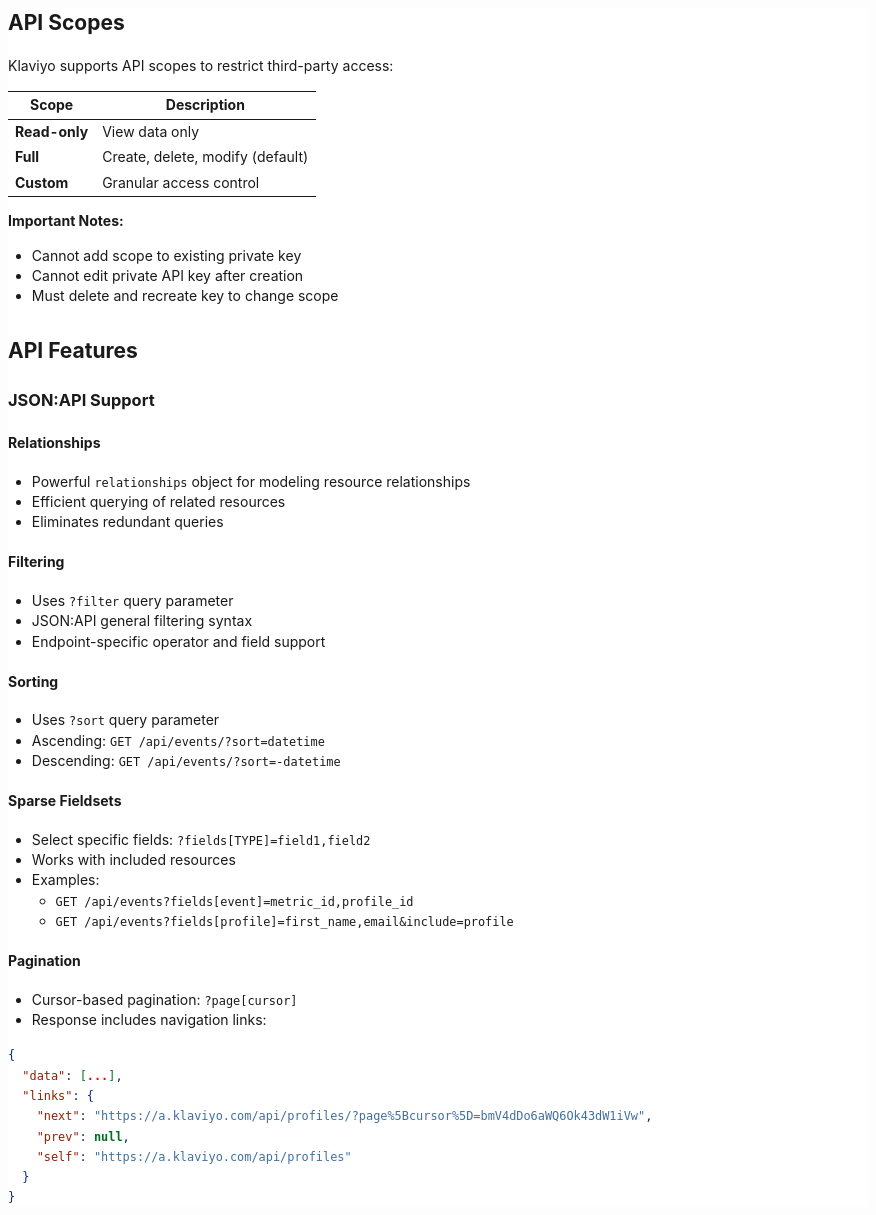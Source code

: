 ## API Scopes

Klaviyo supports API scopes to restrict third-party access:

| Scope | Description |
|-------|-------------|
| **Read-only** | View data only |
| **Full** | Create, delete, modify (default) |
| **Custom** | Granular access control |

**Important Notes:**
- Cannot add scope to existing private key
- Cannot edit private API key after creation
- Must delete and recreate key to change scope

## API Features

### JSON:API Support

#### Relationships
- Powerful `relationships` object for modeling resource relationships
- Efficient querying of related resources
- Eliminates redundant queries

#### Filtering
- Uses `?filter` query parameter
- JSON:API general filtering syntax
- Endpoint-specific operator and field support

#### Sorting
- Uses `?sort` query parameter
- Ascending: `GET /api/events/?sort=datetime`
- Descending: `GET /api/events/?sort=-datetime`

#### Sparse Fieldsets
- Select specific fields: `?fields[TYPE]=field1,field2`
- Works with included resources
- Examples:
  - `GET /api/events?fields[event]=metric_id,profile_id`
  - `GET /api/events?fields[profile]=first_name,email&include=profile`

#### Pagination
- Cursor-based pagination: `?page[cursor]`
- Response includes navigation links:
```json
{
  "data": [...],
  "links": {
    "next": "https://a.klaviyo.com/api/profiles/?page%5Bcursor%5D=bmV4dDo6aWQ6Ok43dW1iVw",
    "prev": null,
    "self": "https://a.klaviyo.com/api/profiles"
  }
}
```
